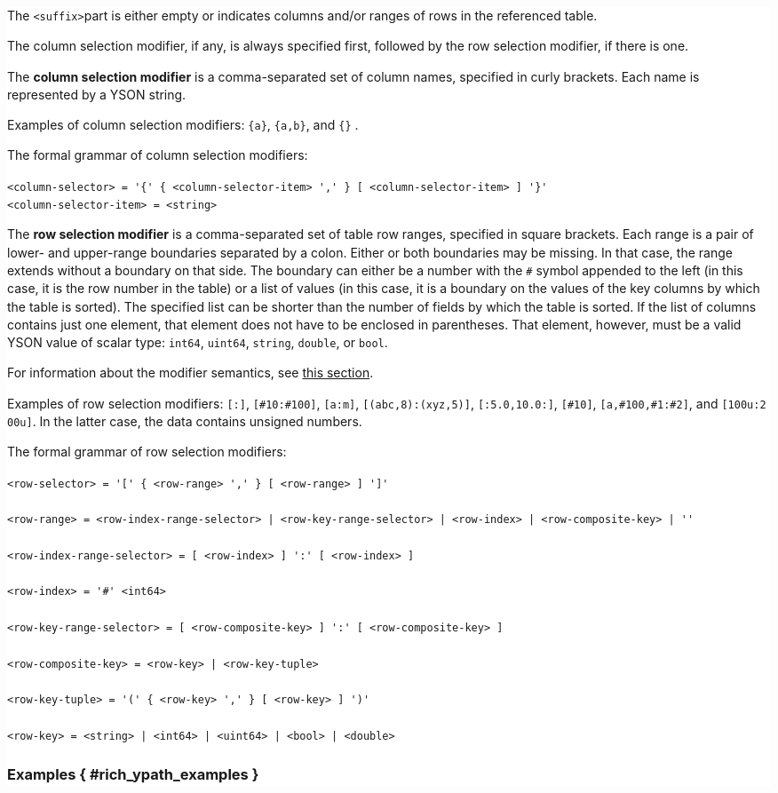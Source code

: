 The `<suffix>`part is either empty or indicates columns and/or ranges of rows in the referenced table.

The column selection modifier, if any, is always specified first, followed by the row selection modifier, if there is one.

The **column selection modifier** is a comma-separated set of column names, specified in curly brackets. Each name is represented by a YSON string.

Examples of column selection modifiers: `{a}`, `{a,b}`, and `{}` .

The formal grammar of column selection modifiers:

```
<column-selector> = '{' { <column-selector-item> ',' } [ <column-selector-item> ] '}'
<column-selector-item> = <string>
```

The **row selection modifier** is a comma-separated set of table row ranges, specified in square brackets. Each range is a pair of lower- and upper-range boundaries separated by a colon. Either or both boundaries may be missing. In that case, the range extends without a boundary on that side.
The boundary can either be a number with the `#` symbol appended to the left (in this case, it is the row number in the table) or a list of values (in this case, it is a boundary on the values of the key columns by which the table is sorted). The specified list can be shorter than the number of fields by which the table is sorted. If the list of columns contains just one element, that element does not have to be enclosed in parentheses. That element, however, must be a valid YSON value of scalar type: `int64`, `uint64`, `string`, `double`, or `bool`.

For information about the modifier semantics, see [this section](#key_selectors).

Examples of row selection modifiers: `[:]`, `[#10:#100]`, `[a:m]`, `[(abc,8):(xyz,5)]`, `[:5.0,10.0:]`, `[#10]`, `[a,#100,#1:#2]`, and `[100u:200u]`. In the latter case, the data contains unsigned numbers.

The formal grammar of row selection modifiers:

```
<row-selector> = '[' { <row-range> ',' } [ <row-range> ] ']'

<row-range> = <row-index-range-selector> | <row-key-range-selector> | <row-index> | <row-composite-key> | ''

<row-index-range-selector> = [ <row-index> ] ':' [ <row-index> ]

<row-index> = '#' <int64>

<row-key-range-selector> = [ <row-composite-key> ] ':' [ <row-composite-key> ]

<row-composite-key> = <row-key> | <row-key-tuple>

<row-key-tuple> = '(' { <row-key> ',' } [ <row-key> ] ')'

<row-key> = <string> | <int64> | <uint64> | <bool> | <double>
```

### Examples { #rich_ypath_examples }
